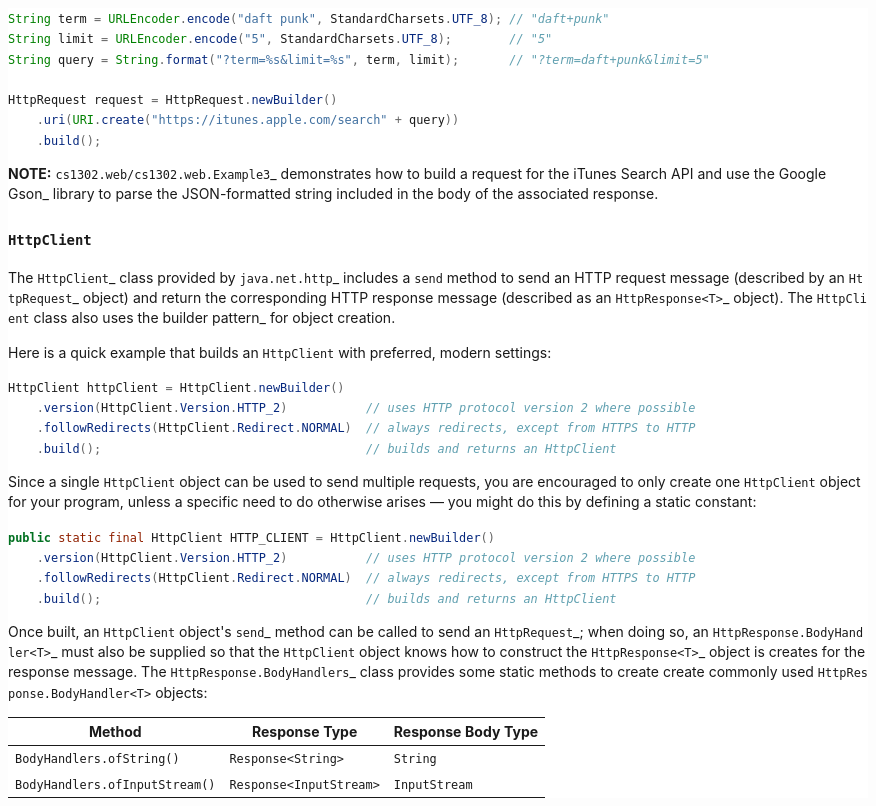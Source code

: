```java
String term = URLEncoder.encode("daft punk", StandardCharsets.UTF_8); // "daft+punk"
String limit = URLEncoder.encode("5", StandardCharsets.UTF_8);        // "5"
String query = String.format("?term=%s&limit=%s", term, limit);       // "?term=daft+punk&limit=5"

HttpRequest request = HttpRequest.newBuilder()
    .uri(URI.create("https://itunes.apple.com/search" + query))
    .build();
```

**NOTE:** `cs1302.web/cs1302.web.Example3`\_ demonstrates how to build a
request for the iTunes Search API and use the Google Gson\_ library to
parse the JSON-formatted string included in the body of the associated
response.

### `HttpClient`

The `HttpClient`\_ class provided by `java.net.http`\_ includes a `send`
method to send an HTTP request message (described by an `HttpRequest`\_
object) and return the corresponding HTTP response message (described as
an `HttpResponse<T>`\_ object). The `HttpClient` class also uses the
builder pattern\_ for object creation.

Here is a quick example that builds an `HttpClient` with preferred,
modern settings:

```java
HttpClient httpClient = HttpClient.newBuilder()
    .version(HttpClient.Version.HTTP_2)           // uses HTTP protocol version 2 where possible
    .followRedirects(HttpClient.Redirect.NORMAL)  // always redirects, except from HTTPS to HTTP
    .build();                                     // builds and returns an HttpClient
```

Since a single `HttpClient` object can be used to send multiple
requests, you are encouraged to only create one `HttpClient` object for
your program, unless a specific need to do otherwise arises — you might
do this by defining a static constant:

```java
public static final HttpClient HTTP_CLIENT = HttpClient.newBuilder()
    .version(HttpClient.Version.HTTP_2)           // uses HTTP protocol version 2 where possible
    .followRedirects(HttpClient.Redirect.NORMAL)  // always redirects, except from HTTPS to HTTP
    .build();                                     // builds and returns an HttpClient
```

Once built, an `HttpClient` object's `send`\_ method can be called to
send an `HttpRequest`\_; when doing so, an
`HttpResponse.BodyHandler<T>`\_ must also be supplied so that the
`HttpClient` object knows how to construct the `HttpResponse<T>`\_
object is creates for the response message. The
`HttpResponse.BodyHandlers`\_ class provides some static methods to
create create commonly used `HttpResponse.BodyHandler<T>` objects:

| Method                         | Response Type           | Response Body Type |
|--------------------------------|-------------------------|--------------------|
| `BodyHandlers.ofString()`      | `Response<String>`      | `String`           |
| `BodyHandlers.ofInputStream()` | `Response<InputStream>` | `InputStream`      |
